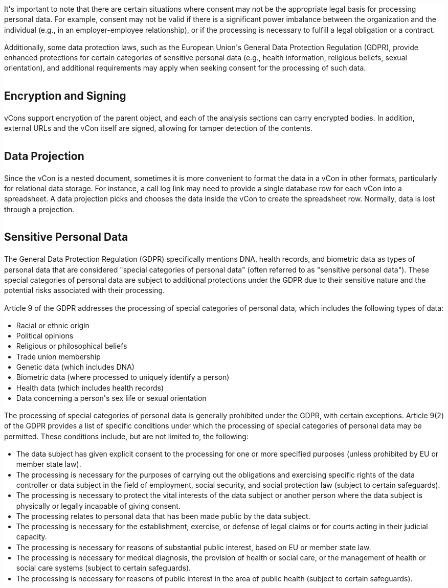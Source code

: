 It's important to note that there are certain situations where consent may not be the appropriate legal basis for processing personal data. For example, consent may not be valid if there is a significant power imbalance between the organization and the individual (e.g., in an employer-employee relationship), or if the processing is necessary to fulfill a legal obligation or a contract.

Additionally, some data protection laws, such as the European Union's General Data Protection Regulation (GDPR), provide enhanced protections for certain categories of sensitive personal data (e.g., health information, religious beliefs, sexual orientation), and additional requirements may apply when seeking consent for the processing of such data.

## Encryption and Signing

vCons support encryption of the parent object, and each of the analysis sections can carry encrypted bodies.   In addition, external URLs and the vCon itself are signed, allowing for tamper detection of the contents.

## Data Projection

Since the vCon is a nested document, sometimes it is more convenient to format the data in a vCon in other formats, particularly for relational data storage.  For instance, a call log link may need to provide a single database row for each vCon into a spreadsheet.  A data projection picks and chooses the data inside the vCon to create the spreadsheet row.  Normally, data is lost through a projection.&#x20;

## Sensitive Personal Data

The General Data Protection Regulation (GDPR) specifically mentions DNA, health records, and biometric data as types of personal data that are considered "special categories of personal data" (often referred to as "sensitive personal data"). These special categories of personal data are subject to additional protections under the GDPR due to their sensitive nature and the potential risks associated with their processing.

Article 9 of the GDPR addresses the processing of special categories of personal data, which includes the following types of data:

* Racial or ethnic origin
* Political opinions
* Religious or philosophical beliefs
* Trade union membership
* Genetic data (which includes DNA)
* Biometric data (where processed to uniquely identify a person)
* Health data (which includes health records)
* Data concerning a person's sex life or sexual orientation

The processing of special categories of personal data is generally prohibited under the GDPR, with certain exceptions. Article 9(2) of the GDPR provides a list of specific conditions under which the processing of special categories of personal data may be permitted. These conditions include, but are not limited to, the following:

* The data subject has given explicit consent to the processing for one or more specified purposes (unless prohibited by EU or member state law).
* The processing is necessary for the purposes of carrying out the obligations and exercising specific rights of the data controller or data subject in the field of employment, social security, and social protection law (subject to certain safeguards).
* The processing is necessary to protect the vital interests of the data subject or another person where the data subject is physically or legally incapable of giving consent.
* The processing relates to personal data that has been made public by the data subject.
* The processing is necessary for the establishment, exercise, or defense of legal claims or for courts acting in their judicial capacity.
* The processing is necessary for reasons of substantial public interest, based on EU or member state law.
* The processing is necessary for medical diagnosis, the provision of health or social care, or the management of health or social care systems (subject to certain safeguards).
* The processing is necessary for reasons of public interest in the area of public health (subject to certain safeguards).
